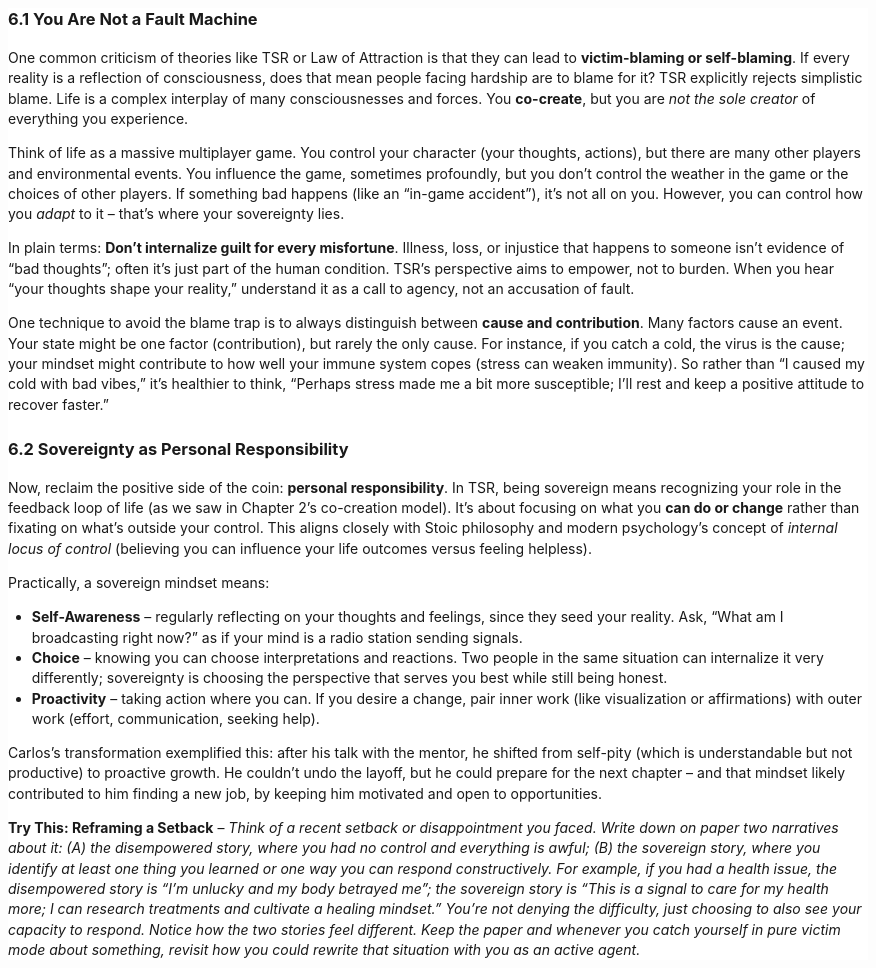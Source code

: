 ### 6.1 You Are Not a Fault Machine

One common criticism of theories like TSR or Law of Attraction is that they can lead to **victim-blaming or self-blaming**. If every reality is a reflection of consciousness, does that mean people facing hardship are to blame for it? TSR explicitly rejects simplistic blame. Life is a complex interplay of many consciousnesses and forces. You **co-create**, but you are *not the sole creator* of everything you experience.

Think of life as a massive multiplayer game. You control your character (your thoughts, actions), but there are many other players and environmental events. You influence the game, sometimes profoundly, but you don’t control the weather in the game or the choices of other players. If something bad happens (like an “in-game accident”), it’s not all on you. However, you can control how you *adapt* to it – that’s where your sovereignty lies.

In plain terms: **Don’t internalize guilt for every misfortune**. Illness, loss, or injustice that happens to someone isn’t evidence of “bad thoughts”; often it’s just part of the human condition. TSR’s perspective aims to empower, not to burden. When you hear “your thoughts shape your reality,” understand it as a call to agency, not an accusation of fault.

One technique to avoid the blame trap is to always distinguish between **cause and contribution**. Many factors cause an event. Your state might be one factor (contribution), but rarely the only cause. For instance, if you catch a cold, the virus is the cause; your mindset might contribute to how well your immune system copes (stress can weaken immunity). So rather than “I caused my cold with bad vibes,” it’s healthier to think, “Perhaps stress made me a bit more susceptible; I’ll rest and keep a positive attitude to recover faster.”

### 6.2 Sovereignty as Personal Responsibility

Now, reclaim the positive side of the coin: **personal responsibility**. In TSR, being sovereign means recognizing your role in the feedback loop of life (as we saw in Chapter 2’s co-creation model). It’s about focusing on what you **can do or change** rather than fixating on what’s outside your control. This aligns closely with Stoic philosophy and modern psychology’s concept of *internal locus of control* (believing you can influence your life outcomes versus feeling helpless).

Practically, a sovereign mindset means:

- **Self-Awareness** – regularly reflecting on your thoughts and feelings, since they seed your reality. Ask, “What am I broadcasting right now?” as if your mind is a radio station sending signals.
- **Choice** – knowing you can choose interpretations and reactions. Two people in the same situation can internalize it very differently; sovereignty is choosing the perspective that serves you best while still being honest.
- **Proactivity** – taking action where you can. If you desire a change, pair inner work (like visualization or affirmations) with outer work (effort, communication, seeking help).

Carlos’s transformation exemplified this: after his talk with the mentor, he shifted from self-pity (which is understandable but not productive) to proactive growth. He couldn’t undo the layoff, but he could prepare for the next chapter – and that mindset likely contributed to him finding a new job, by keeping him motivated and open to opportunities.

**Try This: Reframing a Setback** – *Think of a recent setback or disappointment you faced. Write down on paper two narratives about it: (A) the disempowered story, where you had no control and everything is awful; (B) the sovereign story, where you identify at least one thing you learned or one way you can respond constructively. For example, if you had a health issue, the disempowered story is “I’m unlucky and my body betrayed me”; the sovereign story is “This is a signal to care for my health more; I can research treatments and cultivate a healing mindset.” You’re not denying the difficulty, just choosing to also see your capacity to respond. Notice how the two stories feel different. Keep the paper and whenever you catch yourself in pure victim mode about something, revisit how you could rewrite that situation with you as an active agent.*
